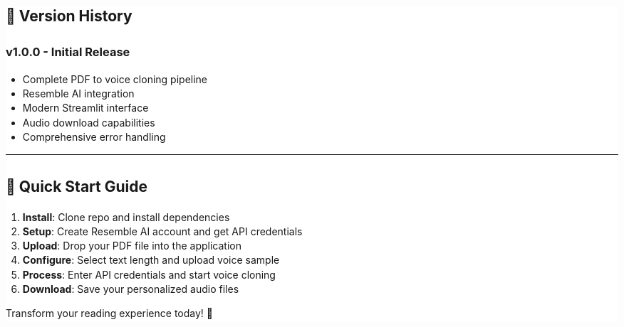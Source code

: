
## 🔄 Version History

### v1.0.0 - Initial Release
- Complete PDF to voice cloning pipeline
- Resemble AI integration
- Modern Streamlit interface
- Audio download capabilities
- Comprehensive error handling

---

## 🎯 Quick Start Guide

1. **Install**: Clone repo and install dependencies
2. **Setup**: Create Resemble AI account and get API credentials
3. **Upload**: Drop your PDF file into the application
4. **Configure**: Select text length and upload voice sample
5. **Process**: Enter API credentials and start voice cloning
6. **Download**: Save your personalized audio files

Transform your reading experience today! 🚀
